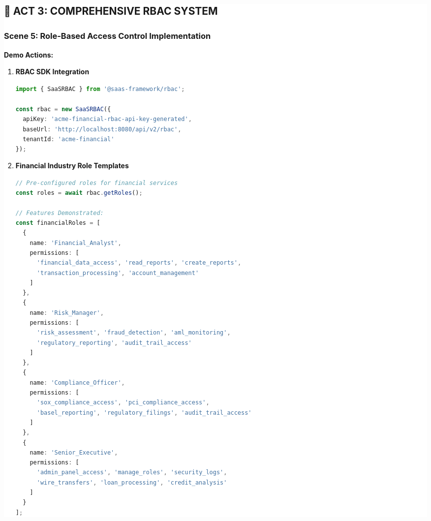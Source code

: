 ## 🎯 **ACT 3: COMPREHENSIVE RBAC SYSTEM**

### Scene 5: Role-Based Access Control Implementation

**Demo Actions:**

1. **RBAC SDK Integration**
   ```typescript
   import { SaaSRBAC } from '@saas-framework/rbac';
   
   const rbac = new SaaSRBAC({
     apiKey: 'acme-financial-rbac-api-key-generated',
     baseUrl: 'http://localhost:8080/api/v2/rbac',
     tenantId: 'acme-financial'
   });
   ```

2. **Financial Industry Role Templates**
   ```typescript
   // Pre-configured roles for financial services
   const roles = await rbac.getRoles();
   
   // Features Demonstrated:
   const financialRoles = [
     {
       name: 'Financial_Analyst',
       permissions: [
         'financial_data_access', 'read_reports', 'create_reports',
         'transaction_processing', 'account_management'
       ]
     },
     {
       name: 'Risk_Manager', 
       permissions: [
         'risk_assessment', 'fraud_detection', 'aml_monitoring',
         'regulatory_reporting', 'audit_trail_access'
       ]
     },
     {
       name: 'Compliance_Officer',
       permissions: [
         'sox_compliance_access', 'pci_compliance_access', 
         'basel_reporting', 'regulatory_filings', 'audit_trail_access'
       ]
     },
     {
       name: 'Senior_Executive',
       permissions: [
         'admin_panel_access', 'manage_roles', 'security_logs',
         'wire_transfers', 'loan_processing', 'credit_analysis'
       ]
     }
   ];
   ```
